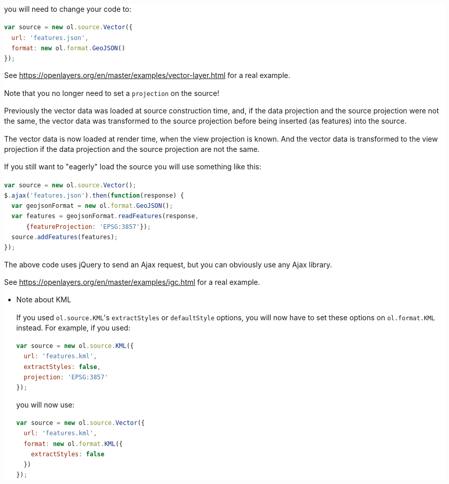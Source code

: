  you will need to change your code to:

  ```js
  var source = new ol.source.Vector({
    url: 'features.json',
    format: new ol.format.GeoJSON()
  });
  ```

  See https://openlayers.org/en/master/examples/vector-layer.html for a real example.

  Note that you no longer need to set a `projection` on the source!

  Previously the vector data was loaded at source construction time, and, if the data projection and the source projection were not the same, the vector data was transformed to the source projection before being inserted (as features) into the source.

  The vector data is now loaded at render time, when the view projection is known. And the vector data is transformed to the view projection if the data projection and the source projection are not the same.

  If you still want to "eagerly" load the source you will use something like this:

  ```js
  var source = new ol.source.Vector();
  $.ajax('features.json').then(function(response) {
    var geojsonFormat = new ol.format.GeoJSON();
    var features = geojsonFormat.readFeatures(response,
        {featureProjection: 'EPSG:3857'});
    source.addFeatures(features);
  });
  ```

  The above code uses jQuery to send an Ajax request, but you can obviously use any Ajax library.

  See https://openlayers.org/en/master/examples/igc.html for a real example.

* Note about KML

  If you used `ol.source.KML`'s `extractStyles` or `defaultStyle` options, you will now have to set these options on `ol.format.KML` instead. For example, if you used:

  ```js
  var source = new ol.source.KML({
    url: 'features.kml',
    extractStyles: false,
    projection: 'EPSG:3857'
  });
  ```

  you will now use:

  ```js
  var source = new ol.source.Vector({
    url: 'features.kml',
    format: new ol.format.KML({
      extractStyles: false
    })
  });
  ```
